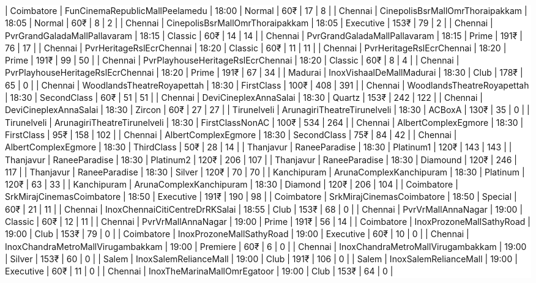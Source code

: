 | Coimbatore        | FunCinemaRepublicMallPeelamedu                  | 18:00 | Normal          |   60₹ |       17 |      8 |
| Chennai           | CinepolisBsrMallOmrThoraipakkam                 | 18:05 | Normal          |   60₹ |        8 |      2 |
| Chennai           | CinepolisBsrMallOmrThoraipakkam                 | 18:05 | Executive       |  153₹ |       79 |      2 |
| Chennai           | PvrGrandGaladaMallPallavaram                    | 18:15 | Classic         |   60₹ |       14 |     14 |
| Chennai           | PvrGrandGaladaMallPallavaram                    | 18:15 | Prime           |  191₹ |       76 |     17 |
| Chennai           | PvrHeritageRslEcrChennai                        | 18:20 | Classic         |   60₹ |       11 |     11 |
| Chennai           | PvrHeritageRslEcrChennai                        | 18:20 | Prime           |  191₹ |       99 |     50 |
| Chennai           | PvrPlayhouseHeritageRslEcrChennai               | 18:20 | Classic         |   60₹ |        8 |      4 |
| Chennai           | PvrPlayhouseHeritageRslEcrChennai               | 18:20 | Prime           |  191₹ |       67 |     34 |
| Madurai           | InoxVishaalDeMallMadurai                        | 18:30 | Club            |  178₹ |       65 |      0 |
| Chennai           | WoodlandsTheatreRoyapettah                      | 18:30 | FirstClass      |  100₹ |      408 |    391 |
| Chennai           | WoodlandsTheatreRoyapettah                      | 18:30 | SecondClass     |   60₹ |       51 |     51 |
| Chennai           | DeviCineplexAnnaSalai                           | 18:30 | Quartz          |  153₹ |      242 |    122 |
| Chennai           | DeviCineplexAnnaSalai                           | 18:30 | Zircon          |   60₹ |       27 |     27 |
| Tirunelveli       | ArunagiriTheatreTirunelveli                     | 18:30 | ACBoxA          |  130₹ |       35 |      0 |
| Tirunelveli       | ArunagiriTheatreTirunelveli                     | 18:30 | FirstClassNonAC |  100₹ |      534 |    264 |
| Chennai           | AlbertComplexEgmore                             | 18:30 | FirstClass      |   95₹ |      158 |    102 |
| Chennai           | AlbertComplexEgmore                             | 18:30 | SecondClass     |   75₹ |       84 |     42 |
| Chennai           | AlbertComplexEgmore                             | 18:30 | ThirdClass      |   50₹ |       28 |     14 |
| Thanjavur         | RaneeParadise                                   | 18:30 | Platinum1       |  120₹ |      143 |    143 |
| Thanjavur         | RaneeParadise                                   | 18:30 | Platinum2       |  120₹ |      206 |    107 |
| Thanjavur         | RaneeParadise                                   | 18:30 | Diamound        |  120₹ |      246 |    117 |
| Thanjavur         | RaneeParadise                                   | 18:30 | Silver          |  120₹ |       70 |     70 |
| Kanchipuram       | ArunaComplexKanchipuram                         | 18:30 | Platinum        |  120₹ |       63 |     33 |
| Kanchipuram       | ArunaComplexKanchipuram                         | 18:30 | Diamond         |  120₹ |      206 |    104 |
| Coimbatore        | SrkMirajCinemasCoimbatore                       | 18:50 | Executive       |  191₹ |      190 |     98 |
| Coimbatore        | SrkMirajCinemasCoimbatore                       | 18:50 | Special         |   60₹ |       21 |     11 |
| Chennai           | InoxChennaiCitiCentreDrRKSalai                  | 18:55 | Club            |  153₹ |       68 |      0 |
| Chennai           | PvrVrMallAnnaNagar                              | 19:00 | Classic         |   60₹ |       12 |     11 |
| Chennai           | PvrVrMallAnnaNagar                              | 19:00 | Prime           |  191₹ |       56 |     14 |
| Coimbatore        | InoxProzoneMallSathyRoad                        | 19:00 | Club            |  153₹ |       79 |      0 |
| Coimbatore        | InoxProzoneMallSathyRoad                        | 19:00 | Executive       |   60₹ |       10 |      0 |
| Chennai           | InoxChandraMetroMallVirugambakkam               | 19:00 | Premiere        |   60₹ |        6 |      0 |
| Chennai           | InoxChandraMetroMallVirugambakkam               | 19:00 | Silver          |  153₹ |       60 |      0 |
| Salem             | InoxSalemRelianceMall                           | 19:00 | Club            |  191₹ |      106 |      0 |
| Salem             | InoxSalemRelianceMall                           | 19:00 | Executive       |   60₹ |       11 |      0 |
| Chennai           | InoxTheMarinaMallOmrEgatoor                     | 19:00 | Club            |  153₹ |       64 |      0 |